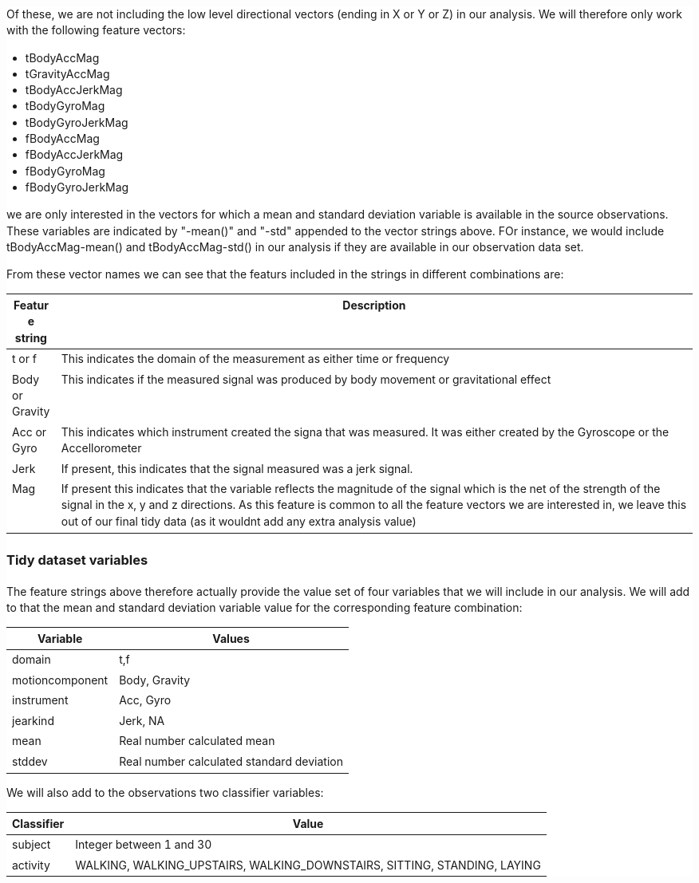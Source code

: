 Of these, we are not including the low level directional vectors (ending in X or Y or Z) in our analysis. We will therefore only work with the following feature vectors:

* tBodyAccMag
* tGravityAccMag
* tBodyAccJerkMag
* tBodyGyroMag
* tBodyGyroJerkMag
* fBodyAccMag
* fBodyAccJerkMag
* fBodyGyroMag
* fBodyGyroJerkMag

we are only interested in the vectors for which a mean and standard deviation variable is available in the source observations. These variables are indicated by "-mean()" and "-std" appended to the vector strings above. FOr instance, we would include tBodyAccMag-mean() and tBodyAccMag-std() in our analysis if they are available in our observation data set.

From these vector names we can see that the featurs included in the strings in different combinations are:

Feature string|Description
--------------|-----------------------------------------------------------------
t or f|This indicates the domain of the measurement as either time or frequency
Body or Gravity|This indicates if the measured signal was produced by body movement or gravitational effect
Acc or Gyro|This indicates which instrument created the signa that was measured. It was either created by the Gyroscope or the Accellorometer
Jerk|If present, this indicates that the signal measured was a jerk signal. 
Mag|If present this indicates that the variable reflects the magnitude of the signal which is the net of the strength of the signal in the x, y and z directions. As this feature is common to all the feature vectors we are interested in, we leave this out of our final tidy data (as it wouldnt add any extra analysis value)

### Tidy dataset variables

The feature strings above therefore actually provide the value set of four variables that we will include in our analysis. We will add to that the mean and standard deviation variable value for the corresponding feature combination:

Variable      | Values
--------------|-----------------------------------------------------------------
domain|t,f
motioncomponent| Body, Gravity
instrument|Acc, Gyro
jearkind|Jerk, NA
mean|Real number calculated mean
stddev|Real number calculated standard deviation

We will also add to the observations two classifier variables:

Classifier    |Value
--------------|-----------------------------------------------------------------
subject|Integer between 1 and 30
activity|WALKING, WALKING_UPSTAIRS, WALKING_DOWNSTAIRS, SITTING, STANDING, LAYING
